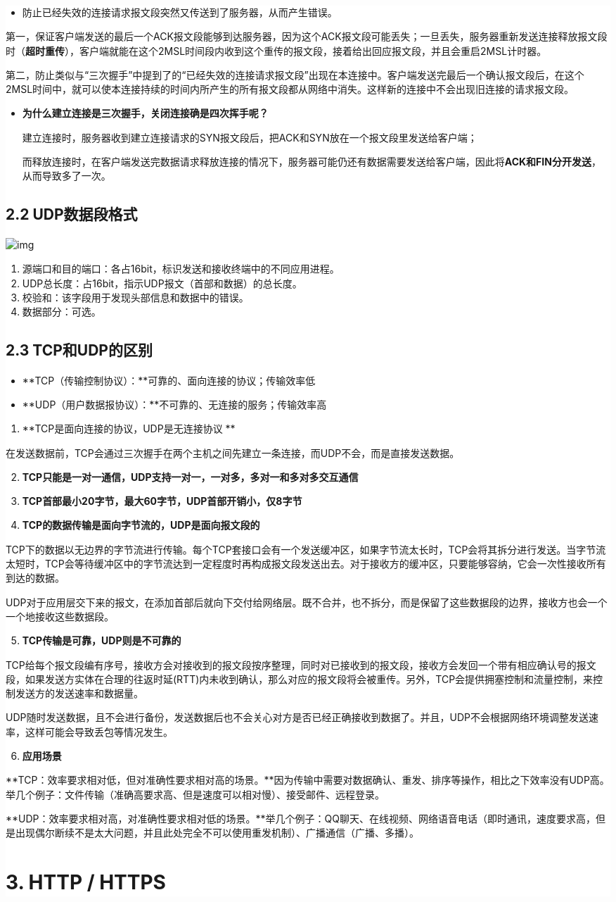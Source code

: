   - 防止已经失效的连接请求报文段突然又传送到了服务器，从而产生错误。

  第一，保证客户端发送的最后一个ACK报文段能够到达服务器，因为这个ACK报文段可能丢失；一旦丢失，服务器重新发送连接释放报文段时（**超时重传**），客户端就能在这个2MSL时间段内收到这个重传的报文段，接着给出回应报文段，并且会重启2MSL计时器。

  第二，防止类似与“三次握手”中提到了的“已经失效的连接请求报文段”出现在本连接中。客户端发送完最后一个确认报文段后，在这个2MSL时间中，就可以使本连接持续的时间内所产生的所有报文段都从网络中消失。这样新的连接中不会出现旧连接的请求报文段。

- **为什么建立连接是三次握手，关闭连接确是四次挥手呢？**

  建立连接时，服务器收到建立连接请求的SYN报文段后，把ACK和SYN放在一个报文段里发送给客户端；

  而释放连接时，在客户端发送完数据请求释放连接的情况下，服务器可能仍还有数据需要发送给客户端，因此将**ACK和FIN分开发送**，从而导致多了一次。

## 2.2 UDP数据段格式

![img](E:\Cloud\工作\前端之路\前端笔记\fig\af2e94deab454944911ea82b239b8f9f.jpg)

1. 源端口和目的端口：各占16bit，标识发送和接收终端中的不同应用进程。
2. UDP总长度：占16bit，指示UDP报文（首部和数据）的总长度。
3. 校验和：该字段用于发现头部信息和数据中的错误。
4. 数据部分：可选。

## 2.3 TCP和UDP的区别

- **TCP（传输控制协议）：**可靠的、面向连接的协议；传输效率低

- **UDP（用户数据报协议）：**不可靠的、无连接的服务；传输效率高

1. **TCP是面向连接的协议，UDP是无连接协议 **

在发送数据前，TCP会通过三次握手在两个主机之间先建立一条连接，而UDP不会，而是直接发送数据。

2. **TCP只能是一对一通信，UDP支持一对一，一对多，多对一和多对多交互通信**

3. **TCP首部最小20字节，最大60字节，UDP首部开销小，仅8字节**

4. **TCP的数据传输是面向字节流的，UDP是面向报文段的**

TCP下的数据以无边界的字节流进行传输。每个TCP套接口会有一个发送缓冲区，如果字节流太长时，TCP会将其拆分进行发送。当字节流太短时，TCP会等待缓冲区中的字节流达到一定程度时再构成报文段发送出去。对于接收方的缓冲区，只要能够容纳，它会一次性接收所有到达的数据。

UDP对于应用层交下来的报文，在添加首部后就向下交付给网络层。既不合并，也不拆分，而是保留了这些数据段的边界，接收方也会一个一个地接收这些数据段。

5. **TCP传输是可靠，UDP则是不可靠的**

TCP给每个报文段编有序号，接收方会对接收到的报文段按序整理，同时对已接收到的报文段，接收方会发回一个带有相应确认号的报文段，如果发送方实体在合理的往返时延(RTT)内未收到确认，那么对应的报文段将会被重传。另外，TCP会提供拥塞控制和流量控制，来控制发送方的发送速率和数据量。

UDP随时发送数据，且不会进行备份，发送数据后也不会关心对方是否已经正确接收到数据了。并且，UDP不会根据网络环境调整发送速率，这样可能会导致丢包等情况发生。

6. **应用场景**

**TCP：效率要求相对低，但对准确性要求相对高的场景。**因为传输中需要对数据确认、重发、排序等操作，相比之下效率没有UDP高。举几个例子：文件传输（准确高要求高、但是速度可以相对慢）、接受邮件、远程登录。

**UDP：效率要求相对高，对准确性要求相对低的场景。**举几个例子：QQ聊天、在线视频、网络语音电话（即时通讯，速度要求高，但是出现偶尔断续不是太大问题，并且此处完全不可以使用重发机制）、广播通信（广播、多播）。

# 3. HTTP / HTTPS
